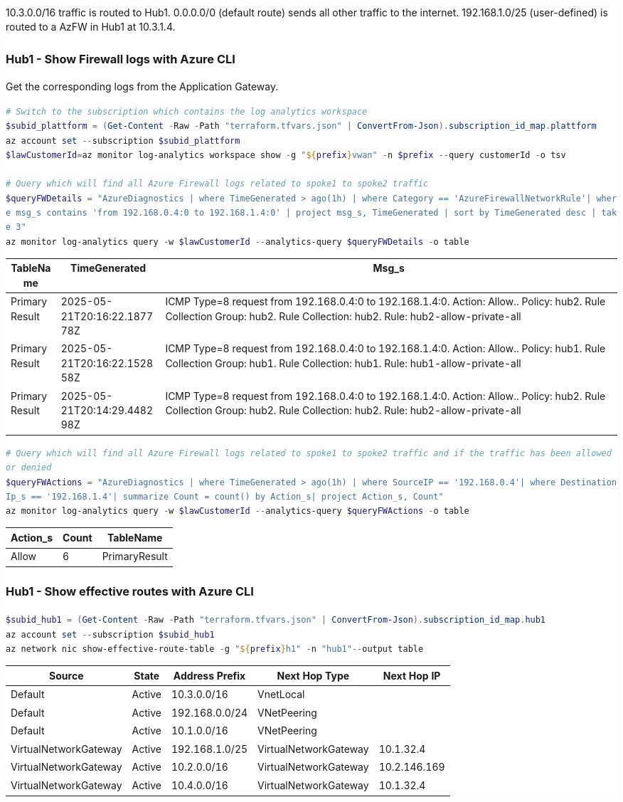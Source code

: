 10.3.0.0/16 traffic is routed to Hub1.
0.0.0.0/0 (default route) sends all other traffic to the internet.
192.168.1.0/25 (user-defined) is routed to a AzFW in Hub1 at 10.3.1.4.

### Hub1 - Show Firewall logs with Azure CLI


Get the corresponding logs from the Application Gateway.

~~~powershell
# Switch to the subscription which contains the log analytics workspace
$subid_plattform = (Get-Content -Raw -Path "terraform.tfvars.json" | ConvertFrom-Json).subscription_id_map.plattform
az account set --subscription $subid_plattform
$lawCustomerId=az monitor log-analytics workspace show -g "${prefix}vwan" -n $prefix --query customerId -o tsv

# Query which will find all Azure Firewall logs related to spoke1 to spoke2 traffic
$queryFWDetails = "AzureDiagnostics | where TimeGenerated > ago(1h) | where Category == 'AzureFirewallNetworkRule'| where msg_s contains 'from 192.168.0.4:0 to 192.168.1.4:0' | project msg_s, TimeGenerated | sort by TimeGenerated desc | take 3"
az monitor log-analytics query -w $lawCustomerId --analytics-query $queryFWDetails -o table
~~~

| TableName     | TimeGenerated                | Msg_s                                                                                                                                           |
|---------------|-----------------------------|--------------------------------------------------------------------------------------------------------------------------------------------------|
| PrimaryResult | 2025-05-21T20:16:22.187778Z | ICMP Type=8 request from 192.168.0.4:0 to 192.168.1.4:0. Action: Allow.. Policy: hub2. Rule Collection Group: hub2. Rule Collection: hub2. Rule: hub2-allow-private-all |
| PrimaryResult | 2025-05-21T20:16:22.152858Z | ICMP Type=8 request from 192.168.0.4:0 to 192.168.1.4:0. Action: Allow.. Policy: hub1. Rule Collection Group: hub1. Rule Collection: hub1. Rule: hub1-allow-private-all |
| PrimaryResult | 2025-05-21T20:14:29.448298Z | ICMP Type=8 request from 192.168.0.4:0 to 192.168.1.4:0. Action: Allow.. Policy: hub2. Rule Collection Group: hub2. Rule Collection: hub2. Rule: hub2-allow-private-all |

~~~powershell
# Query which will find all Azure Firewall logs related to spoke1 to spoke2 traffic and if the traffic has been allowed or denied
$queryFWActions = "AzureDiagnostics | where TimeGenerated > ago(1h) | where SourceIP == '192.168.0.4'| where DestinationIp_s == '192.168.1.4'| summarize Count = count() by Action_s| project Action_s, Count"
az monitor log-analytics query -w $lawCustomerId --analytics-query $queryFWActions -o table
~~~

| Action_s | Count | TableName      |
|----------|-------|---------------|
| Allow    | 6     | PrimaryResult |

### Hub1 - Show effective routes with Azure CLI

~~~powershell
$subid_hub1 = (Get-Content -Raw -Path "terraform.tfvars.json" | ConvertFrom-Json).subscription_id_map.hub1
az account set --subscription $subid_hub1
az network nic show-effective-route-table -g "${prefix}h1" -n "hub1"--output table
~~~

| Source                | State  | Address Prefix   | Next Hop Type         | Next Hop IP      |
|-----------------------|--------|------------------|-----------------------|------------------|
| Default               | Active | 10.3.0.0/16      | VnetLocal             |                  |
| Default               | Active | 192.168.0.0/24   | VNetPeering           |                  |
| Default               | Active | 10.1.0.0/16      | VNetPeering           |                  |
| VirtualNetworkGateway | Active | 192.168.1.0/25   | VirtualNetworkGateway | 10.1.32.4        |
| VirtualNetworkGateway | Active | 10.2.0.0/16      | VirtualNetworkGateway | 10.2.146.169     |
| VirtualNetworkGateway | Active | 10.4.0.0/16      | VirtualNetworkGateway | 10.1.32.4        |